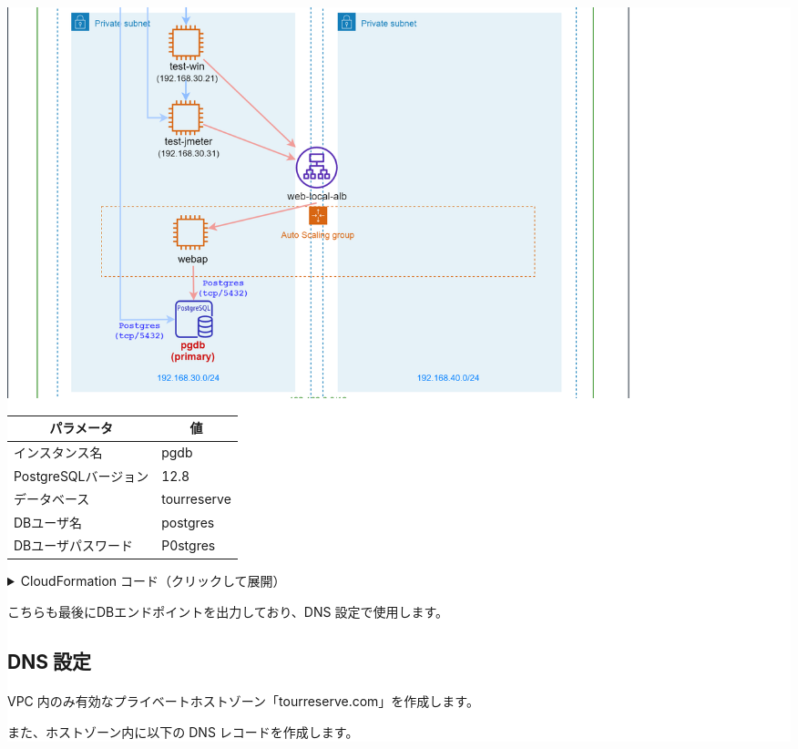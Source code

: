 <img width=80% alt="システム概要図" src="./.figure/01_AWS/1008.png">

|パラメータ|値|
|-|-|
|インスタンス名|pgdb|
|PostgreSQLバージョン|12.8|
|データベース|tourreserve|
|DBユーザ名|postgres|
|DBユーザパスワード|P0stgres|


<details><summary>CloudFormation コード（クリックして展開）</summary></details>

こちらも最後にDBエンドポイントを出力しており、DNS 設定で使用します。

## DNS 設定

VPC 内のみ有効なプライベートホストゾーン「tourreserve.com」を作成します。

また、ホストゾーン内に以下の DNS レコードを作成します。

